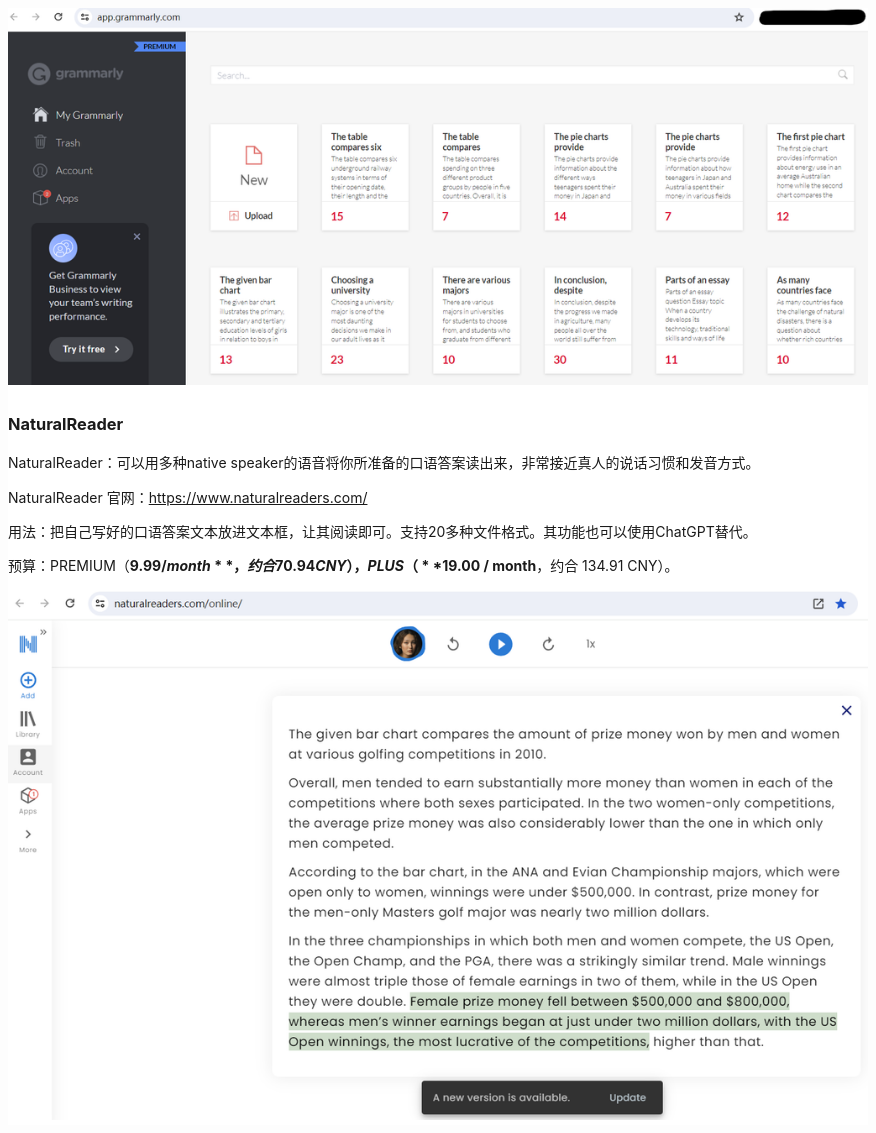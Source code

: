 ![Grammarly.png](/img/in-post/IELTS/Grammarly.png)

### NaturalReader

NaturalReader：可以用多种native speaker的语音将你所准备的口语答案读出来，非常接近真人的说话习惯和发音方式。

NaturalReader 官网：https://www.naturalreaders.com/

用法：把自己写好的口语答案文本放进文本框，让其阅读即可。支持20多种文件格式。其功能也可以使用ChatGPT替代。

预算：PREMIUM（**$9.99 / month**，约合 70.94 CNY），PLUS（**$19.00 / month**，约合 134.91 CNY）。

![NaturalReader.png](/img/in-post/IELTS/NaturalReader.png)

